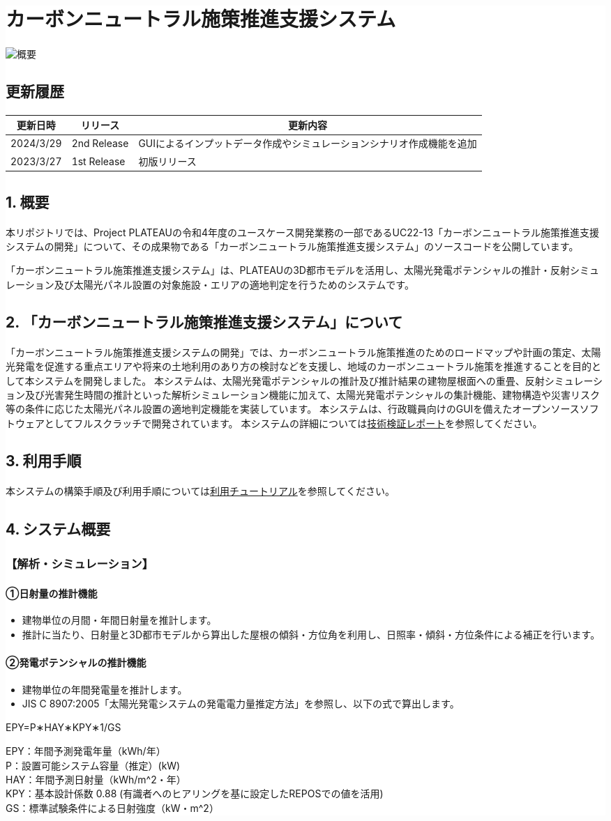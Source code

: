 # カーボンニュートラル施策推進支援システム 

![概要](./img/tutorial_001.png) 

## 更新履歴
| 更新日時 | リリース | 更新内容 |
| ---- | ---- | ---- |
| 2024/3/29 | 2nd Release | GUIによるインプットデータ作成やシミュレーションシナリオ作成機能を追加 |
| 2023/3/27 | 1st Release | 初版リリース |

## 1. 概要 
本リポジトリでは、Project PLATEAUの令和4年度のユースケース開発業務の一部であるUC22-13「カーボンニュートラル施策推進支援システムの開発」について、その成果物である「カーボンニュートラル施策推進支援システム」のソースコードを公開しています。

「カーボンニュートラル施策推進支援システム」は、PLATEAUの3D都市モデルを活用し、太陽光発電ポテンシャルの推計・反射シミュレーション及び太陽光パネル設置の対象施設・エリアの適地判定を行うためのシステムです。

## 2. 「カーボンニュートラル施策推進支援システム」について 
「カーボンニュートラル施策推進支援システムの開発」では、カーボンニュートラル施策推進のためのロードマップや計画の策定、太陽光発電を促進する重点エリアや将来の土地利用のあり方の検討などを支援し、地域のカーボンニュートラル施策を推進することを目的として本システムを開発しました。
本システムは、太陽光発電ポテンシャルの推計及び推計結果の建物屋根面への重畳、反射シミュレーション及び光害発生時間の推計といった解析シミュレーション機能に加えて、太陽光発電ポテンシャルの集計機能、建物構造や災害リスク等の条件に応じた太陽光パネル設置の適地判定機能を実装しています。
本システムは、行政職員向けのGUIを備えたオープンソースソフトウェアとしてフルスクラッチで開発されています。
本システムの詳細については[技術検証レポート](https://www.mlit.go.jp/plateau/file/libraries/doc/plateau_tech_doc_0030_ver01.pdf)を参照してください。

## 3. 利用手順 
本システムの構築手順及び利用手順については[利用チュートリアル](https://r5-plateau-acn.github.io/SolarPotential/)を参照してください。

## 4. システム概要 
### 【解析・シミュレーション】
#### ①日射量の推計機能
- 建物単位の月間・年間日射量を推計します。
- 推計に当たり、日射量と3D都市モデルから算出した屋根の傾斜・方位角を利用し、日照率・傾斜・方位条件による補正を行います。

#### ②発電ポテンシャルの推計機能
- 建物単位の年間発電量を推計します。
- JIS C 8907:2005「太陽光発電システムの発電電力量推定方法」を参照し、以下の式で算出します。

EPY=P∗HAY∗KPY∗1/GS

EPY：年間予測発電年量（kWh/年） <br>
P：設置可能システム容量（推定）(kW) <br>
HAY：年間予測日射量（kWh/m^2・年） <br>
KPY：基本設計係数 0.88 (有識者へのヒアリングを基に設定したREPOSでの値を活用) <br>
GS：標準試験条件による日射強度（kW・m^2） <br>
